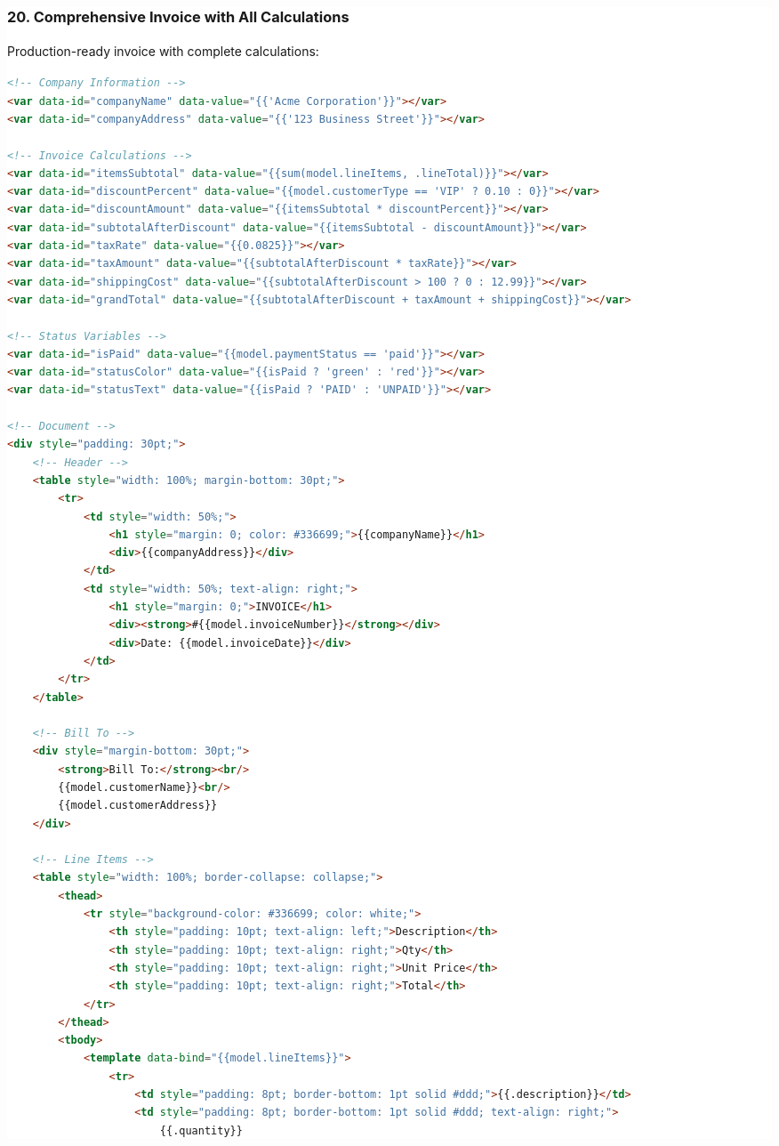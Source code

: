 ### 20. Comprehensive Invoice with All Calculations

Production-ready invoice with complete calculations:

```html
<!-- Company Information -->
<var data-id="companyName" data-value="{{'Acme Corporation'}}"></var>
<var data-id="companyAddress" data-value="{{'123 Business Street'}}"></var>

<!-- Invoice Calculations -->
<var data-id="itemsSubtotal" data-value="{{sum(model.lineItems, .lineTotal)}}"></var>
<var data-id="discountPercent" data-value="{{model.customerType == 'VIP' ? 0.10 : 0}}"></var>
<var data-id="discountAmount" data-value="{{itemsSubtotal * discountPercent}}"></var>
<var data-id="subtotalAfterDiscount" data-value="{{itemsSubtotal - discountAmount}}"></var>
<var data-id="taxRate" data-value="{{0.0825}}"></var>
<var data-id="taxAmount" data-value="{{subtotalAfterDiscount * taxRate}}"></var>
<var data-id="shippingCost" data-value="{{subtotalAfterDiscount > 100 ? 0 : 12.99}}"></var>
<var data-id="grandTotal" data-value="{{subtotalAfterDiscount + taxAmount + shippingCost}}"></var>

<!-- Status Variables -->
<var data-id="isPaid" data-value="{{model.paymentStatus == 'paid'}}"></var>
<var data-id="statusColor" data-value="{{isPaid ? 'green' : 'red'}}"></var>
<var data-id="statusText" data-value="{{isPaid ? 'PAID' : 'UNPAID'}}"></var>

<!-- Document -->
<div style="padding: 30pt;">
    <!-- Header -->
    <table style="width: 100%; margin-bottom: 30pt;">
        <tr>
            <td style="width: 50%;">
                <h1 style="margin: 0; color: #336699;">{{companyName}}</h1>
                <div>{{companyAddress}}</div>
            </td>
            <td style="width: 50%; text-align: right;">
                <h1 style="margin: 0;">INVOICE</h1>
                <div><strong>#{{model.invoiceNumber}}</strong></div>
                <div>Date: {{model.invoiceDate}}</div>
            </td>
        </tr>
    </table>

    <!-- Bill To -->
    <div style="margin-bottom: 30pt;">
        <strong>Bill To:</strong><br/>
        {{model.customerName}}<br/>
        {{model.customerAddress}}
    </div>

    <!-- Line Items -->
    <table style="width: 100%; border-collapse: collapse;">
        <thead>
            <tr style="background-color: #336699; color: white;">
                <th style="padding: 10pt; text-align: left;">Description</th>
                <th style="padding: 10pt; text-align: right;">Qty</th>
                <th style="padding: 10pt; text-align: right;">Unit Price</th>
                <th style="padding: 10pt; text-align: right;">Total</th>
            </tr>
        </thead>
        <tbody>
            <template data-bind="{{model.lineItems}}">
                <tr>
                    <td style="padding: 8pt; border-bottom: 1pt solid #ddd;">{{.description}}</td>
                    <td style="padding: 8pt; border-bottom: 1pt solid #ddd; text-align: right;">
                        {{.quantity}}
```